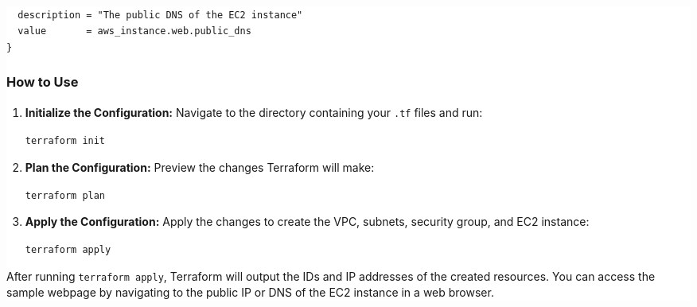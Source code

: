 ```hcl
  description = "The public DNS of the EC2 instance"
  value       = aws_instance.web.public_dns
}
```

### How to Use

1. **Initialize the Configuration:**
   Navigate to the directory containing your `.tf` files and run:
   ```sh
   terraform init
   ```

2. **Plan the Configuration:**
   Preview the changes Terraform will make:
   ```sh
   terraform plan
   ```

3. **Apply the Configuration:**
   Apply the changes to create the VPC, subnets, security group, and EC2 instance:
   ```sh
   terraform apply
   ```

After running `terraform apply`, Terraform will output the IDs and IP addresses of the created resources. You can access the sample webpage by navigating to the public IP or DNS of the EC2 instance in a web browser.
